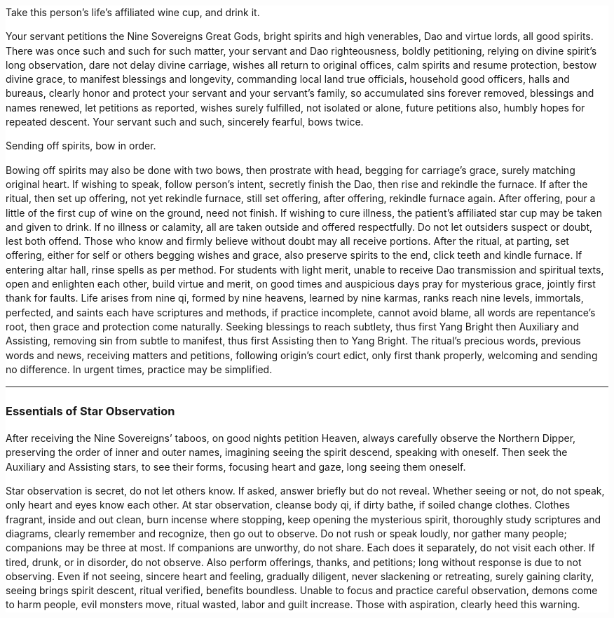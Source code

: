 Take this person’s life’s affiliated wine cup, and drink it.

Your servant petitions the Nine Sovereigns Great Gods, bright spirits and high venerables, Dao and virtue lords, all good spirits. There was once such and such for such matter, your servant and Dao righteousness, boldly petitioning, relying on divine spirit’s long observation, dare not delay divine carriage, wishes all return to original offices, calm spirits and resume protection, bestow divine grace, to manifest blessings and longevity, commanding local land true officials, household good officers, halls and bureaus, clearly honor and protect your servant and your servant’s family, so accumulated sins forever removed, blessings and names renewed, let petitions as reported, wishes surely fulfilled, not isolated or alone, future petitions also, humbly hopes for repeated descent. Your servant such and such, sincerely fearful, bows twice.

Sending off spirits, bow in order.

Bowing off spirits may also be done with two bows, then prostrate with head, begging for carriage’s grace, surely matching original heart. If wishing to speak, follow person’s intent, secretly finish the Dao, then rise and rekindle the furnace. If after the ritual, then set up offering, not yet rekindle furnace, still set offering, after offering, rekindle furnace again. After offering, pour a little of the first cup of wine on the ground, need not finish. If wishing to cure illness, the patient’s affiliated star cup may be taken and given to drink. If no illness or calamity, all are taken outside and offered respectfully. Do not let outsiders suspect or doubt, lest both offend. Those who know and firmly believe without doubt may all receive portions. After the ritual, at parting, set offering, either for self or others begging wishes and grace, also preserve spirits to the end, click teeth and kindle furnace. If entering altar hall, rinse spells as per method. For students with light merit, unable to receive Dao transmission and spiritual texts, open and enlighten each other, build virtue and merit, on good times and auspicious days pray for mysterious grace, jointly first thank for faults. Life arises from nine qi, formed by nine heavens, learned by nine karmas, ranks reach nine levels, immortals, perfected, and saints each have scriptures and methods, if practice incomplete, cannot avoid blame, all words are repentance’s root, then grace and protection come naturally. Seeking blessings to reach subtlety, thus first Yang Bright then Auxiliary and Assisting, removing sin from subtle to manifest, thus first Assisting then to Yang Bright. The ritual’s precious words, previous words and news, receiving matters and petitions, following origin’s court edict, only first thank properly, welcoming and sending no difference. In urgent times, practice may be simplified.

---

### Essentials of Star Observation

After receiving the Nine Sovereigns’ taboos, on good nights petition Heaven, always carefully observe the Northern Dipper, preserving the order of inner and outer names, imagining seeing the spirit descend, speaking with oneself. Then seek the Auxiliary and Assisting stars, to see their forms, focusing heart and gaze, long seeing them oneself.

Star observation is secret, do not let others know. If asked, answer briefly but do not reveal. Whether seeing or not, do not speak, only heart and eyes know each other. At star observation, cleanse body qi, if dirty bathe, if soiled change clothes. Clothes fragrant, inside and out clean, burn incense where stopping, keep opening the mysterious spirit, thoroughly study scriptures and diagrams, clearly remember and recognize, then go out to observe. Do not rush or speak loudly, nor gather many people; companions may be three at most. If companions are unworthy, do not share. Each does it separately, do not visit each other. If tired, drunk, or in disorder, do not observe. Also perform offerings, thanks, and petitions; long without response is due to not observing. Even if not seeing, sincere heart and feeling, gradually diligent, never slackening or retreating, surely gaining clarity, seeing brings spirit descent, ritual verified, benefits boundless. Unable to focus and practice careful observation, demons come to harm people, evil monsters move, ritual wasted, labor and guilt increase. Those with aspiration, clearly heed this warning.
